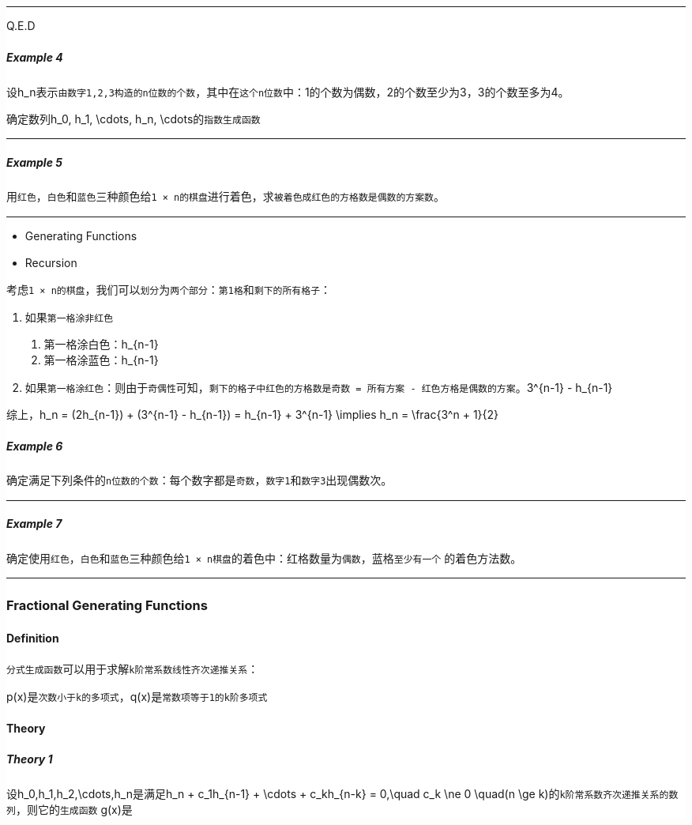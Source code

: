 * * *

Q.E.D

##### Example 4

设h\_n表示`由数字1,2,3构造的n位数的个数`，其中在`这个n位数`中：1的个数为偶数，2的个数至少为3，3的个数至多为4。

确定数列h\_0, h\_1, \\cdots, h\_n, \\cdots的`指数生成函数`

* * *

##### Example 5

用`红色`，`白色`和`蓝色`三种颜色给`1 × n的棋盘`进行着色，求`被着色成红色的方格数是偶数的方案数`。

* * *

*   Generating Functions

*   Recursion

考虑`1 × n的棋盘`，我们可以`划分`为`两个部分`：`第1格`和`剩下的所有格子`：

1.  如果`第一格涂非红色`
    
    1.  第一格涂白色：h\_{n-1}
    2.  第一格涂蓝色：h\_{n-1}
2.  如果`第一格涂红色`：则由于`奇偶性`可知，`剩下的格子中红色的方格数是奇数 = 所有方案 - 红色方格是偶数的方案`。3^{n-1} - h\_{n-1}
    

综上，h\_n = (2h\_{n-1}) + (3^{n-1} - h\_{n-1}) = h\_{n-1} + 3^{n-1} \\implies h\_n = \\frac{3^n + 1}{2}

##### Example 6

确定满足下列条件的`n位数的个数`：每个数字都是`奇数`，`数字1`和`数字3`出现偶数次。

* * *

##### Example 7

确定使用`红色`，`白色`和`蓝色`三种颜色给`1 × n棋盘`的着色中：红格数量为`偶数`，蓝格`至少有一个` 的着色方法数。

* * *

### Fractional Generating Functions

#### Definition

`分式生成函数`可以用于求解`k阶常系数线性齐次递推关系`：

p(x)是`次数小于k的多项式`，q(x)是`常数项等于1的k阶多项式`

#### Theory

##### Theory 1

设h\_0,h\_1,h\_2,\\cdots,h\_n是满足h\_n + c\_1h\_{n-1} + \\cdots + c\_kh\_{n-k} = 0,\\quad c\_k \\ne 0 \\quad(n \\ge k)的`k阶常系数齐次递推关系的数列`，则它的`生成函数` g(x)是

